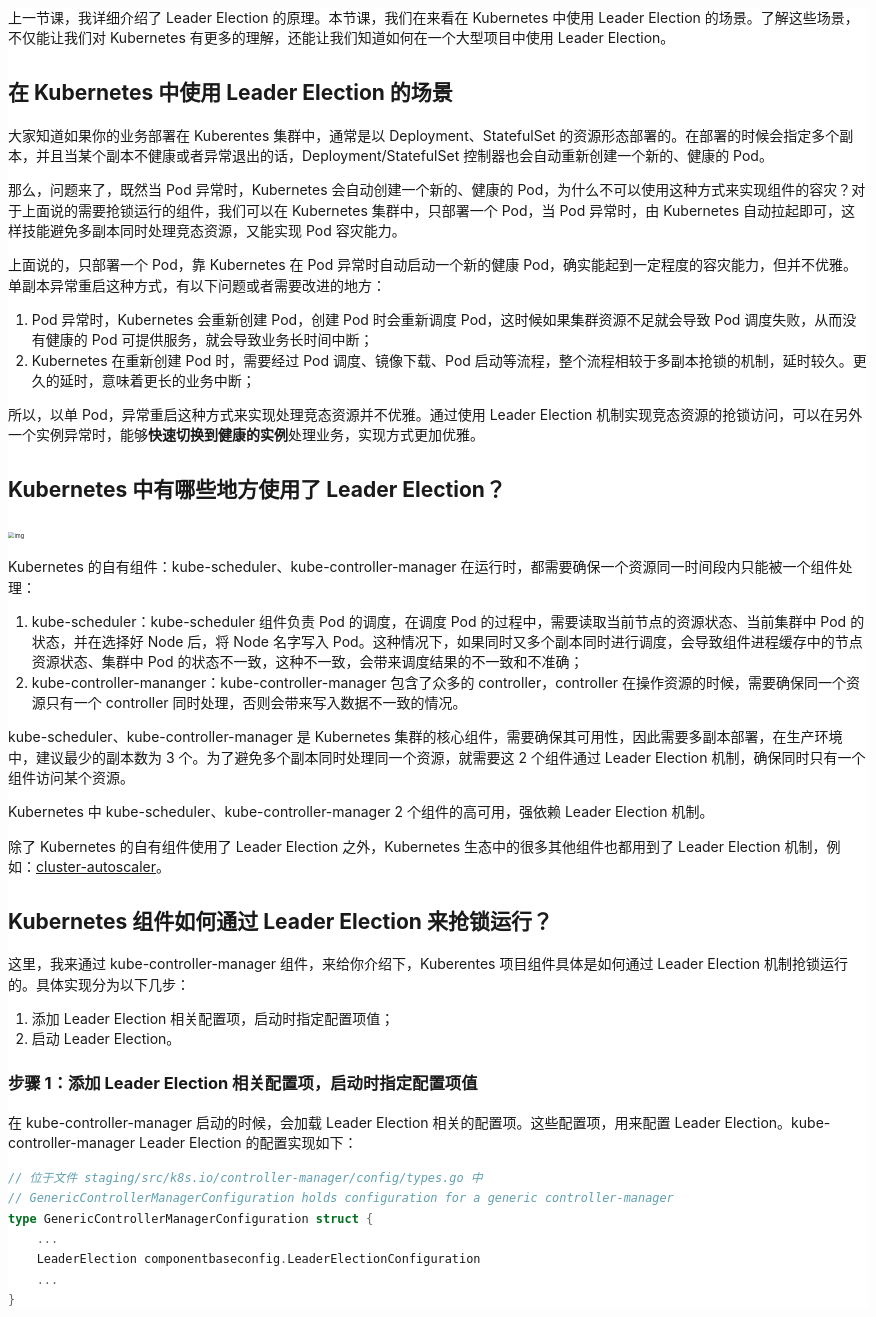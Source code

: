 上一节课，我详细介绍了 Leader Election 的原理。本节课，我们在来看在 Kubernetes 中使用 Leader Election 的场景。了解这些场景，不仅能让我们对 Kubernetes 有更多的理解，还能让我们知道如何在一个大型项目中使用 Leader Election。

## 在 Kubernetes 中使用 Leader Election 的场景

大家知道如果你的业务部署在 Kuberentes 集群中，通常是以 Deployment、StatefulSet 的资源形态部署的。在部署的时候会指定多个副本，并且当某个副本不健康或者异常退出的话，Deployment/StatefulSet 控制器也会自动重新创建一个新的、健康的 Pod。

那么，问题来了，既然当 Pod 异常时，Kubernetes 会自动创建一个新的、健康的 Pod，为什么不可以使用这种方式来实现组件的容灾？对于上面说的需要抢锁运行的组件，我们可以在 Kubernetes 集群中，只部署一个 Pod，当 Pod 异常时，由 Kubernetes 自动拉起即可，这样技能避免多副本同时处理竞态资源，又能实现 Pod 容灾能力。

上面说的，只部署一个 Pod，靠 Kubernetes 在 Pod 异常时自动启动一个新的健康 Pod，确实能起到一定程度的容灾能力，但并不优雅。单副本异常重启这种方式，有以下问题或者需要改进的地方：

1. Pod 异常时，Kubernetes 会重新创建 Pod，创建 Pod 时会重新调度 Pod，这时候如果集群资源不足就会导致 Pod 调度失败，从而没有健康的 Pod 可提供服务，就会导致业务长时间中断；
2. Kubernetes 在重新创建 Pod 时，需要经过 Pod 调度、镜像下载、Pod 启动等流程，整个流程相较于多副本抢锁的机制，延时较久。更久的延时，意味着更长的业务中断；

所以，以单 Pod，异常重启这种方式来实现处理竞态资源并不优雅。通过使用 Leader Election 机制实现竞态资源的抢锁访问，可以在另外一个实例异常时，能够**快速切换到健康的实例**处理业务，实现方式更加优雅。

## Kubernetes 中有哪些地方使用了 Leader Election？

<img src="image/FuSoYTvRx3k5IFzbW2WmLdMj3NqC" alt="img" style="zoom:40%;" />

Kubernetes 的自有组件：kube-scheduler、kube-controller-manager 在运行时，都需要确保一个资源同一时间段内只能被一个组件处理：

1. kube-scheduler：kube-scheduler 组件负责 Pod 的调度，在调度 Pod 的过程中，需要读取当前节点的资源状态、当前集群中 Pod 的状态，并在选择好 Node 后，将 Node 名字写入 Pod。这种情况下，如果同时又多个副本同时进行调度，会导致组件进程缓存中的节点资源状态、集群中 Pod 的状态不一致，这种不一致，会带来调度结果的不一致和不准确；
2. kube-controller-mananger：kube-controller-manager 包含了众多的 controller，controller 在操作资源的时候，需要确保同一个资源只有一个 controller 同时处理，否则会带来写入数据不一致的情况。

kube-scheduler、kube-controller-manager 是 Kubernetes 集群的核心组件，需要确保其可用性，因此需要多副本部署，在生产环境中，建议最少的副本数为 3 个。为了避免多个副本同时处理同一个资源，就需要这 2 个组件通过 Leader Election 机制，确保同时只有一个组件访问某个资源。

Kubernetes 中 kube-scheduler、kube-controller-manager 2 个组件的高可用，强依赖 Leader Election 机制。

除了 Kubernetes 的自有组件使用了 Leader Election 之外，Kubernetes 生态中的很多其他组件也都用到了 Leader Election 机制，例如：[cluster-autoscaler](https://github.com/kubernetes/autoscaler/tree/master/cluster-autoscaler)。

## Kubernetes 组件如何通过 Leader Election 来抢锁运行？

这里，我来通过 kube-controller-manager 组件，来给你介绍下，Kuberentes 项目组件具体是如何通过 Leader Election 机制抢锁运行的。具体实现分为以下几步：

1. 添加 Leader Election 相关配置项，启动时指定配置项值；
2. 启动 Leader Election。

### 步骤 1：添加 Leader Election 相关配置项，启动时指定配置项值

在 kube-controller-manager 启动的时候，会加载 Leader Election 相关的配置项。这些配置项，用来配置 Leader Election。kube-controller-manager Leader Election 的配置实现如下：

```go
// 位于文件 staging/src/k8s.io/controller-manager/config/types.go 中
// GenericControllerManagerConfiguration holds configuration for a generic controller-manager
type GenericControllerManagerConfiguration struct {
    ...
    LeaderElection componentbaseconfig.LeaderElectionConfiguration
    ...
}
```
